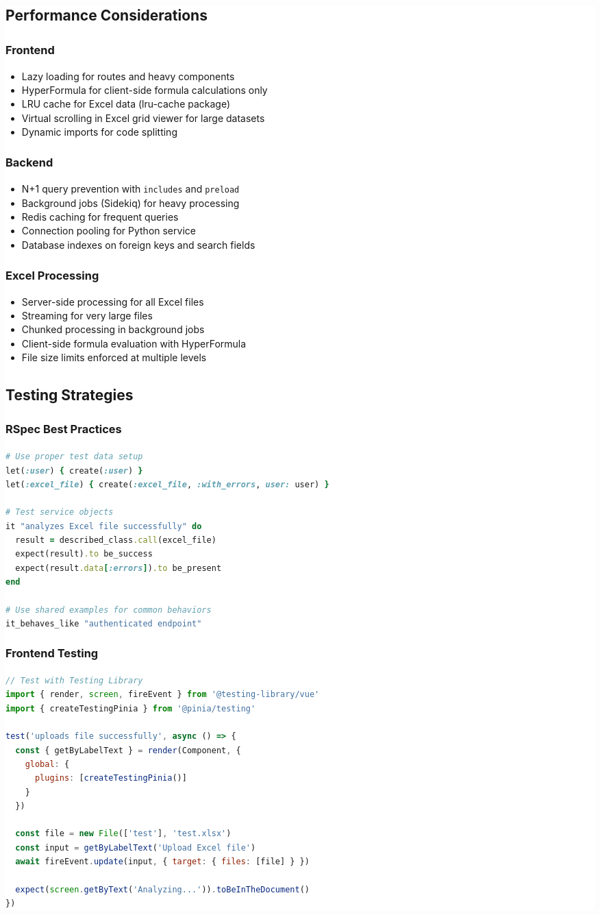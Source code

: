 ## Performance Considerations

### Frontend
- Lazy loading for routes and heavy components
- HyperFormula for client-side formula calculations only
- LRU cache for Excel data (lru-cache package)
- Virtual scrolling in Excel grid viewer for large datasets
- Dynamic imports for code splitting

### Backend
- N+1 query prevention with `includes` and `preload`
- Background jobs (Sidekiq) for heavy processing
- Redis caching for frequent queries
- Connection pooling for Python service
- Database indexes on foreign keys and search fields

### Excel Processing
- Server-side processing for all Excel files
- Streaming for very large files
- Chunked processing in background jobs
- Client-side formula evaluation with HyperFormula
- File size limits enforced at multiple levels

## Testing Strategies

### RSpec Best Practices
```ruby
# Use proper test data setup
let(:user) { create(:user) }
let(:excel_file) { create(:excel_file, :with_errors, user: user) }

# Test service objects
it "analyzes Excel file successfully" do
  result = described_class.call(excel_file)
  expect(result).to be_success
  expect(result.data[:errors]).to be_present
end

# Use shared examples for common behaviors
it_behaves_like "authenticated endpoint"
```

### Frontend Testing
```javascript
// Test with Testing Library
import { render, screen, fireEvent } from '@testing-library/vue'
import { createTestingPinia } from '@pinia/testing'

test('uploads file successfully', async () => {
  const { getByLabelText } = render(Component, {
    global: {
      plugins: [createTestingPinia()]
    }
  })

  const file = new File(['test'], 'test.xlsx')
  const input = getByLabelText('Upload Excel file')
  await fireEvent.update(input, { target: { files: [file] } })

  expect(screen.getByText('Analyzing...')).toBeInTheDocument()
})
```